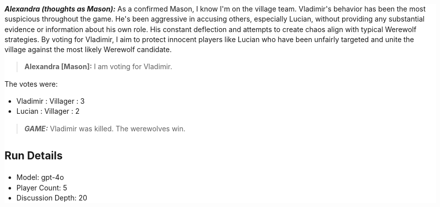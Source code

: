 
***Alexandra (thoughts as Mason):*** As a confirmed Mason, I know I'm on the village team. Vladimir's behavior has been the most suspicious throughout the game. He's been aggressive in accusing others, especially Lucian, without providing any substantial evidence or information about his own role. His constant deflection and attempts to create chaos align with typical Werewolf strategies. By voting for Vladimir, I aim to protect innocent players like Lucian who have been unfairly targeted and unite the village against the most likely Werewolf candidate.
> **Alexandra [Mason]:** I am voting for Vladimir.


The votes were:
* Vladimir : Villager : 3
* Lucian : Villager : 2



>***GAME:*** Vladimir was killed. The werewolves win.


## Run Details

* Model: gpt-4o
* Player Count: 5
* Discussion Depth: 20
